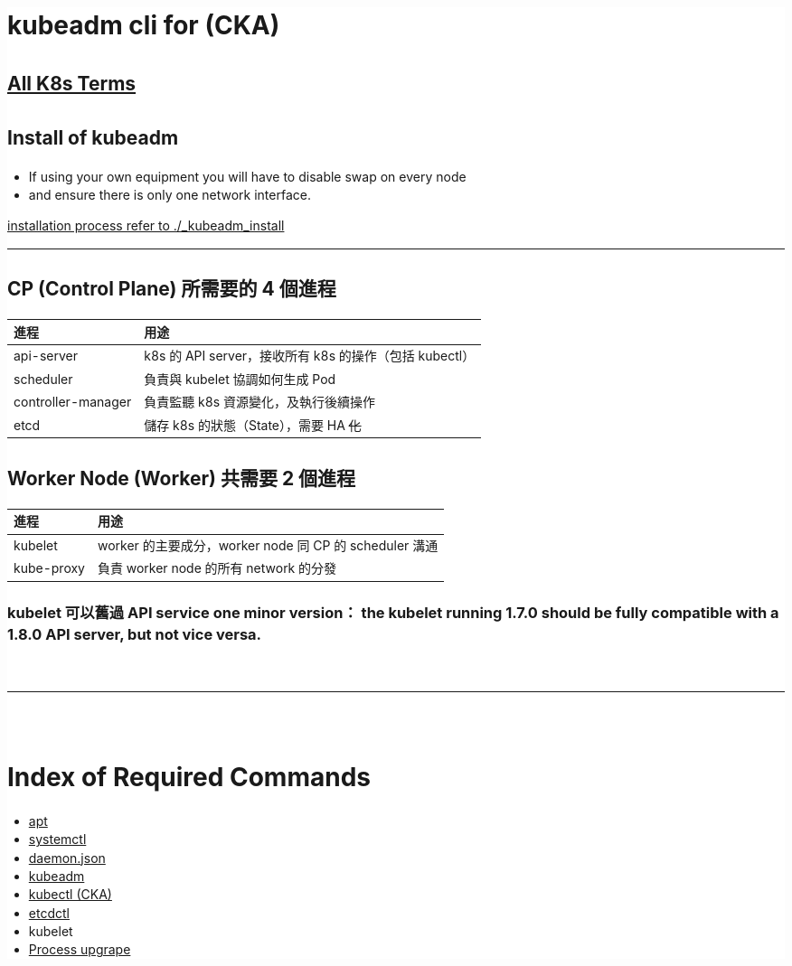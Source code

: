 # kubeadm cli for (CKA)

## [All K8s Terms](https://kubernetes.io/zh-cn/docs/reference/glossary/?architecture=true&core-object=true&extension=true&fundamental=true&networking=true&operation=true&security=true&storage=true&tool=true&user-type=true&workload=true)

## Install of kubeadm

- If using your own equipment you will have to disable swap on every node
- and ensure there is only one network interface.

[installation process refer to ./_kubeadm_install](./_kubeadm_install/master/install_master.md)

---

## CP (Control Plane) 所需要的 4 個進程

| 進程               | 用途                                                   |
| :----------------- | :----------------------------------------------------- |
| api-server         | k8s 的 API server，接收所有 k8s 的操作（包括 kubectl） |
| scheduler          | 負責與 kubelet 協調如何生成 Pod                        |
| controller-manager | 負責監聽 k8s 資源變化，及執行後續操作                  |
| etcd               | 儲存 k8s 的狀態（State），需要 HA ~~化~~               |

## Worker Node (Worker) 共需要 2 個進程

| 進程       | 用途                                                   |
| :--------- | :----------------------------------------------------- |
| kubelet    | worker 的主要成分，worker node 同 CP 的 scheduler 溝通 |
| kube-proxy | 負責 worker node 的所有 network 的分發                 |

### kubelet 可以舊過 API service one minor version： the kubelet running 1.7.0 should be fully compatible with a 1.8.0 API server, but not vice versa.

<br/>

---

<br/>

# Index of Required Commands

- [apt](#apt)
- [systemctl](#systemctl)
- [daemon.json](#daemonjson)
- [kubeadm](#kubeadm)
- [kubectl (CKA)](#kubectl-cka)
- [etcdctl](#etcdctl)
- kubelet
- [Process upgrape](#process-upgrade)
